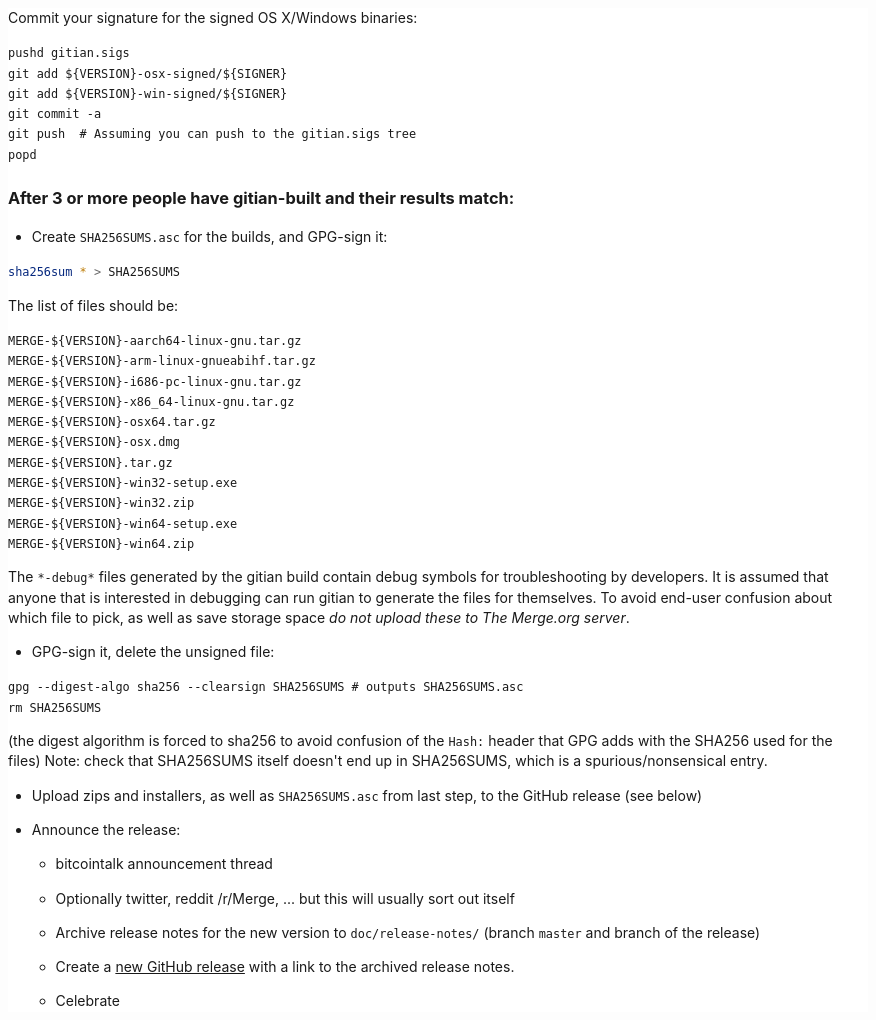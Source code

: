 Commit your signature for the signed OS X/Windows binaries:

    pushd gitian.sigs
    git add ${VERSION}-osx-signed/${SIGNER}
    git add ${VERSION}-win-signed/${SIGNER}
    git commit -a
    git push  # Assuming you can push to the gitian.sigs tree
    popd

### After 3 or more people have gitian-built and their results match:

- Create `SHA256SUMS.asc` for the builds, and GPG-sign it:

```bash
sha256sum * > SHA256SUMS
```

The list of files should be:
```
MERGE-${VERSION}-aarch64-linux-gnu.tar.gz
MERGE-${VERSION}-arm-linux-gnueabihf.tar.gz
MERGE-${VERSION}-i686-pc-linux-gnu.tar.gz
MERGE-${VERSION}-x86_64-linux-gnu.tar.gz
MERGE-${VERSION}-osx64.tar.gz
MERGE-${VERSION}-osx.dmg
MERGE-${VERSION}.tar.gz
MERGE-${VERSION}-win32-setup.exe
MERGE-${VERSION}-win32.zip
MERGE-${VERSION}-win64-setup.exe
MERGE-${VERSION}-win64.zip
```
The `*-debug*` files generated by the gitian build contain debug symbols
for troubleshooting by developers. It is assumed that anyone that is interested
in debugging can run gitian to generate the files for themselves. To avoid
end-user confusion about which file to pick, as well as save storage
space *do not upload these to The Merge.org server*.

- GPG-sign it, delete the unsigned file:
```
gpg --digest-algo sha256 --clearsign SHA256SUMS # outputs SHA256SUMS.asc
rm SHA256SUMS
```
(the digest algorithm is forced to sha256 to avoid confusion of the `Hash:` header that GPG adds with the SHA256 used for the files)
Note: check that SHA256SUMS itself doesn't end up in SHA256SUMS, which is a spurious/nonsensical entry.

- Upload zips and installers, as well as `SHA256SUMS.asc` from last step, to the GitHub release (see below)

- Announce the release:

  - bitcointalk announcement thread

  - Optionally twitter, reddit /r/Merge, ... but this will usually sort out itself

  - Archive release notes for the new version to `doc/release-notes/` (branch `master` and branch of the release)

  - Create a [new GitHub release](https://github.com/ProjectMerge/merge/releases/new) with a link to the archived release notes.

  - Celebrate
